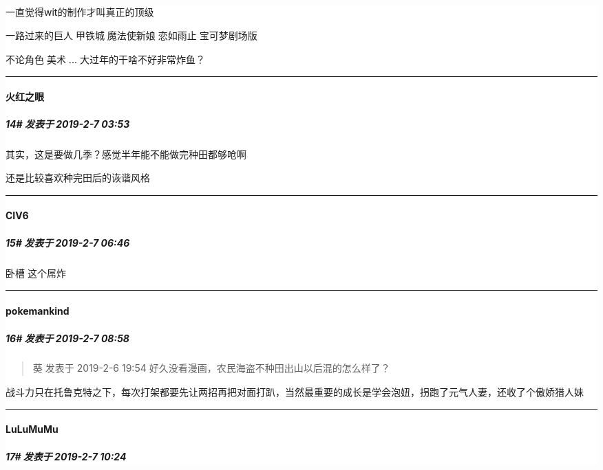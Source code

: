 一直觉得wit的制作才叫真正的顶级

一路过来的巨人 甲铁城 魔法使新娘 恋如雨止 宝可梦剧场版

不论角色 美术 ...</blockquote>
大过年的干啥不好非常炸鱼？







*****

####  火红之眼  
##### 14#       发表于 2019-2-7 03:53




其实，这是要做几季？感觉半年能不能做完种田都够呛啊

还是比较喜欢种完田后的诙谐风格







*****

####  CIV6  
##### 15#       发表于 2019-2-7 06:46




卧槽 这个屌炸







*****

####  pokemankind  
##### 16#       发表于 2019-2-7 08:58



<blockquote>葵 发表于 2019-2-6 19:54
好久没看漫画，农民海盗不种田出山以后混的怎么样了？</blockquote>
战斗力只在托鲁克特之下，每次打架都要先让两招再把对面打趴，当然最重要的成长是学会泡妞，拐跑了元气人妻，还收了个傲娇猎人妹







*****

####  LuLuMuMu  
##### 17#       发表于 2019-2-7 10:24
